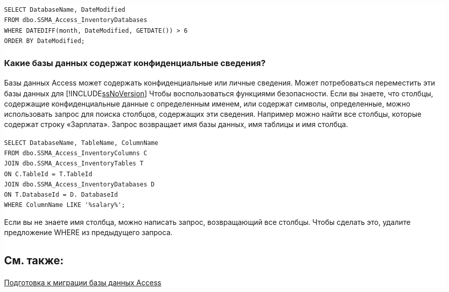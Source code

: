 ```  
SELECT DatabaseName, DateModified  
FROM dbo.SSMA_Access_InventoryDatabases  
WHERE DATEDIFF(month, DateModified, GETDATE()) > 6  
ORDER BY DateModified;  
```  
  
### <a name="which-databases-contain-private-information"></a>Какие базы данных содержат конфиденциальные сведения?  
Базы данных Access может содержать конфиденциальные или личные сведения. Может потребоваться переместить эти базы данных для [!INCLUDE[ssNoVersion](../../includes/ssnoversion_md.md)] Чтобы воспользоваться функциями безопасности. Если вы знаете, что столбцы, содержащие конфиденциальные данные с определенным именем, или содержат символы, определенные, можно использовать запрос для поиска столбцов, содержащих эти сведения. Например можно найти все столбцы, которые содержат строку «Зарплата».  Запрос возвращает имя базы данных, имя таблицы и имя столбца.  
  
```  
SELECT DatabaseName, TableName, ColumnName   
FROM dbo.SSMA_Access_InventoryColumns C  
JOIN dbo.SSMA_Access_InventoryTables T  
ON C.TableId = T.TableId  
JOIN dbo.SSMA_Access_InventoryDatabases D  
ON T.DatabaseId = D. DatabaseId  
WHERE ColumnName LIKE '%salary%';  
```  
Если вы не знаете имя столбца, можно написать запрос, возвращающий все столбцы. Чтобы сделать это, удалите предложение WHERE из предыдущего запроса.  
  
## <a name="see-also"></a>См. также:  
[Подготовка к миграции базы данных Access](http://msdn.microsoft.com/en-us/9b80a9e0-08e7-4b4d-b5ec-cc998d3f5114)  
  

